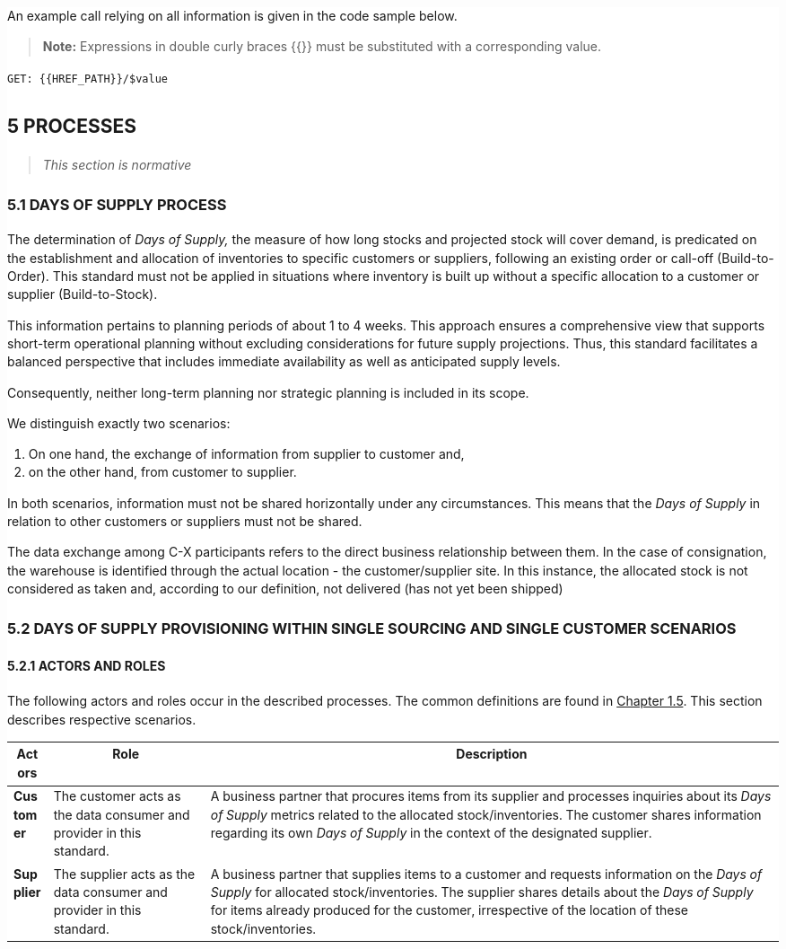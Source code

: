 An example call relying on all information is given in the code sample below.

> **Note:** Expressions in double curly braces \{\{\}\} must be substituted with a corresponding value.

```code
GET: {{HREF_PATH}}/$value
```

## 5 PROCESSES

> *This section is normative*

### 5.1 DAYS OF SUPPLY PROCESS

The determination of *Days of Supply,* the measure of how long stocks and projected stock will cover
demand, is predicated on the establishment and allocation of inventories to specific customers or
suppliers, following an existing order or call-off (Build-to-Order). This standard must not be
applied in situations where inventory is built up without a specific allocation to a customer or
supplier (Build-to-Stock).

This information pertains to planning periods of about 1 to 4 weeks. This approach ensures a
comprehensive view that supports short-term operational planning without excluding considerations
for future supply projections. Thus, this standard facilitates a balanced perspective that includes
immediate availability as well as anticipated supply levels.

Consequently, neither long-term planning nor strategic planning is included in its scope.

We distinguish exactly two scenarios:

1. On one hand, the exchange of information from supplier to customer and,
2. on the other hand, from customer to supplier.

In both scenarios, information must not be shared horizontally under any circumstances. This means
that the *Days of Supply* in relation to other customers or suppliers must not be shared.

The data exchange among C-X participants refers to the direct business relationship between them. In
the case of consignation, the warehouse is identified through the actual location - the
customer/supplier site. In this instance, the allocated stock is not considered as taken and,
according to our definition, not delivered (has not yet been shipped)

### 5.2 DAYS OF SUPPLY PROVISIONING WITHIN SINGLE SOURCING AND SINGLE CUSTOMER SCENARIOS

#### 5.2.1 ACTORS AND ROLES

The following actors and roles occur in the described processes. The common definitions are found in
[Chapter 1.5](#15-terminology). This section describes respective scenarios.

| **Actors** | **Role** | **Description** |
| --- | --- | --- |
| **Customer** | The customer acts as the data consumer and provider in this standard. | A business partner that procures items from its supplier and processes inquiries about its *Days of Supply* metrics related to the allocated stock/inventories. The customer shares information regarding its own *Days of Supply* in the context of the designated supplier. |
| **Supplier** | The supplier acts as the data consumer and provider in this standard. | A business partner that supplies items to a customer and requests information on the *Days of Supply* for allocated stock/inventories. The supplier shares details about the *Days of Supply* for items already produced for the customer, irrespective of the location of these stock/inventories. |
